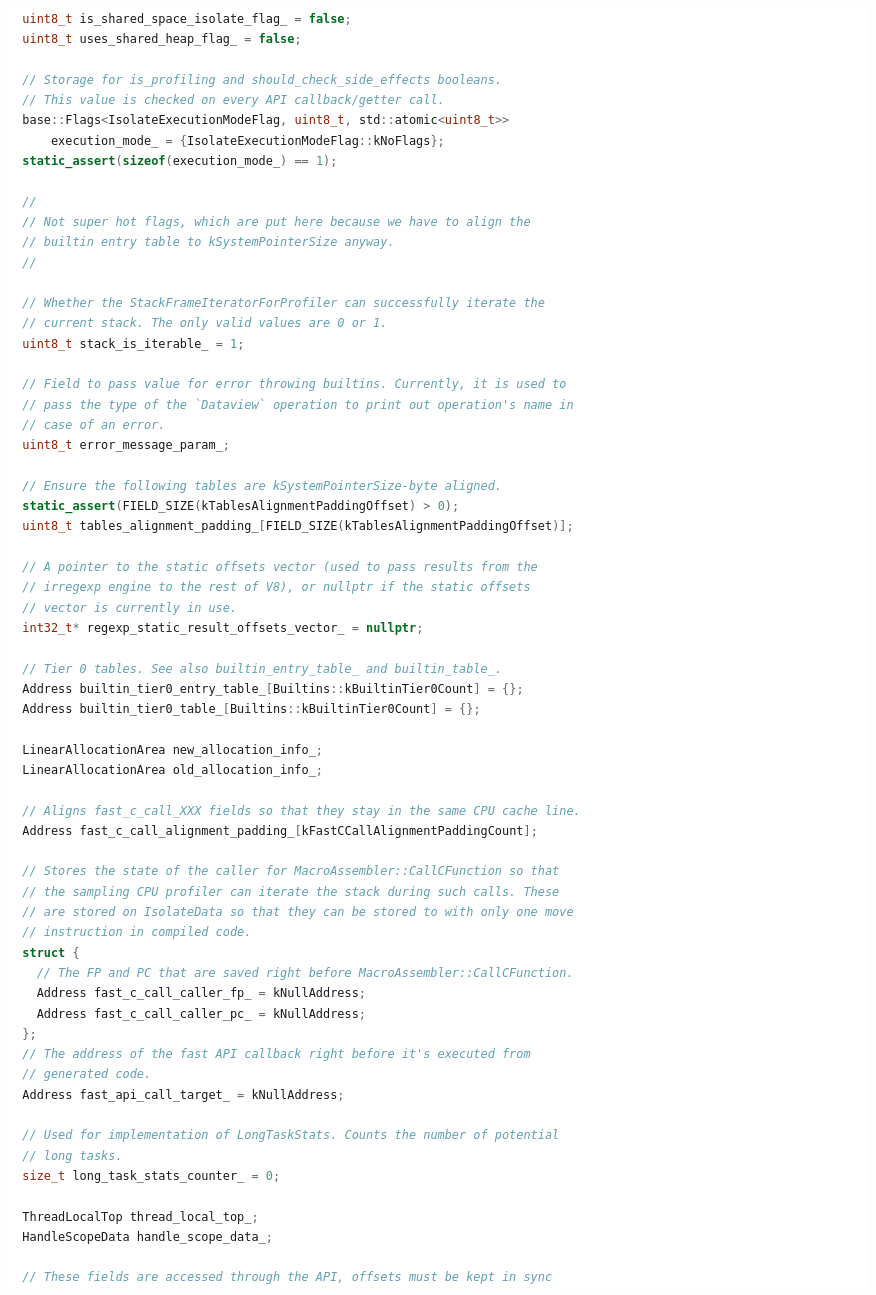 ```c
  uint8_t is_shared_space_isolate_flag_ = false;
  uint8_t uses_shared_heap_flag_ = false;

  // Storage for is_profiling and should_check_side_effects booleans.
  // This value is checked on every API callback/getter call.
  base::Flags<IsolateExecutionModeFlag, uint8_t, std::atomic<uint8_t>>
      execution_mode_ = {IsolateExecutionModeFlag::kNoFlags};
  static_assert(sizeof(execution_mode_) == 1);

  //
  // Not super hot flags, which are put here because we have to align the
  // builtin entry table to kSystemPointerSize anyway.
  //

  // Whether the StackFrameIteratorForProfiler can successfully iterate the
  // current stack. The only valid values are 0 or 1.
  uint8_t stack_is_iterable_ = 1;

  // Field to pass value for error throwing builtins. Currently, it is used to
  // pass the type of the `Dataview` operation to print out operation's name in
  // case of an error.
  uint8_t error_message_param_;

  // Ensure the following tables are kSystemPointerSize-byte aligned.
  static_assert(FIELD_SIZE(kTablesAlignmentPaddingOffset) > 0);
  uint8_t tables_alignment_padding_[FIELD_SIZE(kTablesAlignmentPaddingOffset)];

  // A pointer to the static offsets vector (used to pass results from the
  // irregexp engine to the rest of V8), or nullptr if the static offsets
  // vector is currently in use.
  int32_t* regexp_static_result_offsets_vector_ = nullptr;

  // Tier 0 tables. See also builtin_entry_table_ and builtin_table_.
  Address builtin_tier0_entry_table_[Builtins::kBuiltinTier0Count] = {};
  Address builtin_tier0_table_[Builtins::kBuiltinTier0Count] = {};

  LinearAllocationArea new_allocation_info_;
  LinearAllocationArea old_allocation_info_;

  // Aligns fast_c_call_XXX fields so that they stay in the same CPU cache line.
  Address fast_c_call_alignment_padding_[kFastCCallAlignmentPaddingCount];

  // Stores the state of the caller for MacroAssembler::CallCFunction so that
  // the sampling CPU profiler can iterate the stack during such calls. These
  // are stored on IsolateData so that they can be stored to with only one move
  // instruction in compiled code.
  struct {
    // The FP and PC that are saved right before MacroAssembler::CallCFunction.
    Address fast_c_call_caller_fp_ = kNullAddress;
    Address fast_c_call_caller_pc_ = kNullAddress;
  };
  // The address of the fast API callback right before it's executed from
  // generated code.
  Address fast_api_call_target_ = kNullAddress;

  // Used for implementation of LongTaskStats. Counts the number of potential
  // long tasks.
  size_t long_task_stats_counter_ = 0;

  ThreadLocalTop thread_local_top_;
  HandleScopeData handle_scope_data_;

  // These fields are accessed through the API, offsets must be kept in sync
```